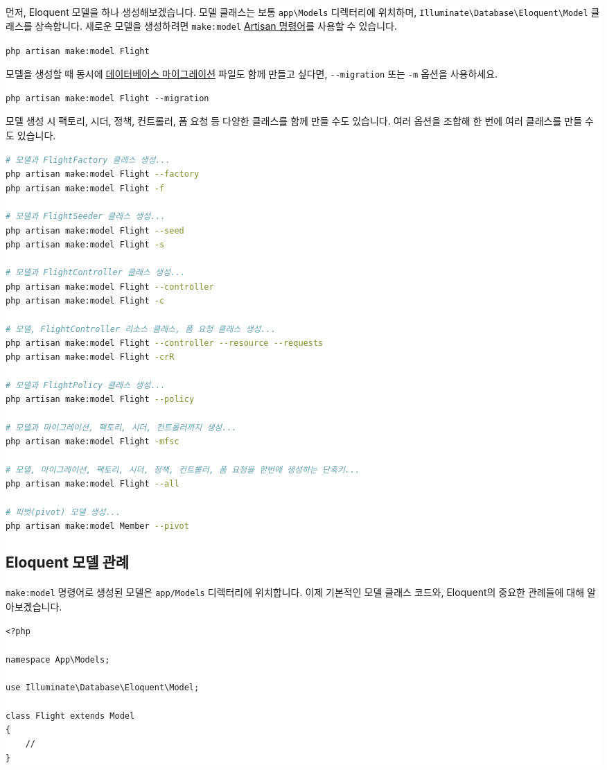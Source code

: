 먼저, Eloquent 모델을 하나 생성해보겠습니다. 모델 클래스는 보통 `app\Models` 디렉터리에 위치하며, `Illuminate\Database\Eloquent\Model` 클래스를 상속합니다. 새로운 모델을 생성하려면 `make:model` [Artisan 명령어](/docs/8.x/artisan)를 사용할 수 있습니다.

```
php artisan make:model Flight
```

모델을 생성할 때 동시에 [데이터베이스 마이그레이션](/docs/8.x/migrations) 파일도 함께 만들고 싶다면, `--migration` 또는 `-m` 옵션을 사용하세요.

```
php artisan make:model Flight --migration
```

모델 생성 시 팩토리, 시더, 정책, 컨트롤러, 폼 요청 등 다양한 클래스를 함께 만들 수도 있습니다. 여러 옵션을 조합해 한 번에 여러 클래스를 만들 수도 있습니다.

```bash
# 모델과 FlightFactory 클래스 생성...
php artisan make:model Flight --factory
php artisan make:model Flight -f

# 모델과 FlightSeeder 클래스 생성...
php artisan make:model Flight --seed
php artisan make:model Flight -s

# 모델과 FlightController 클래스 생성...
php artisan make:model Flight --controller
php artisan make:model Flight -c

# 모델, FlightController 리소스 클래스, 폼 요청 클래스 생성...
php artisan make:model Flight --controller --resource --requests
php artisan make:model Flight -crR

# 모델과 FlightPolicy 클래스 생성...
php artisan make:model Flight --policy

# 모델과 마이그레이션, 팩토리, 시더, 컨트롤러까지 생성...
php artisan make:model Flight -mfsc

# 모델, 마이그레이션, 팩토리, 시더, 정책, 컨트롤러, 폼 요청을 한번에 생성하는 단축키...
php artisan make:model Flight --all

# 피벗(pivot) 모델 생성...
php artisan make:model Member --pivot
```

<a name="eloquent-model-conventions"></a>
## Eloquent 모델 관례

`make:model` 명령어로 생성된 모델은 `app/Models` 디렉터리에 위치합니다. 이제 기본적인 모델 클래스 코드와, Eloquent의 중요한 관례들에 대해 알아보겠습니다.

```
<?php

namespace App\Models;

use Illuminate\Database\Eloquent\Model;

class Flight extends Model
{
    //
}
```
